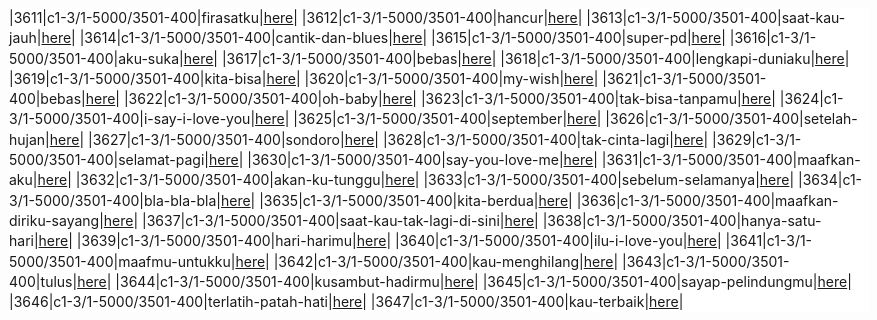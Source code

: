 |3611|c1-3/1-5000/3501-400|firasatku|[here](https://cdn.jsdelivr.net/gh/guitarchord/c1-3/1-5000/3501-400/firasatku.webp)|
|3612|c1-3/1-5000/3501-400|hancur|[here](https://cdn.jsdelivr.net/gh/guitarchord/c1-3/1-5000/3501-400/hancur.webp)|
|3613|c1-3/1-5000/3501-400|saat-kau-jauh|[here](https://cdn.jsdelivr.net/gh/guitarchord/c1-3/1-5000/3501-400/saat-kau-jauh.webp)|
|3614|c1-3/1-5000/3501-400|cantik-dan-blues|[here](https://cdn.jsdelivr.net/gh/guitarchord/c1-3/1-5000/3501-400/cantik-dan-blues.webp)|
|3615|c1-3/1-5000/3501-400|super-pd|[here](https://cdn.jsdelivr.net/gh/guitarchord/c1-3/1-5000/3501-400/super-pd.webp)|
|3616|c1-3/1-5000/3501-400|aku-suka|[here](https://cdn.jsdelivr.net/gh/guitarchord/c1-3/1-5000/3501-400/aku-suka.webp)|
|3617|c1-3/1-5000/3501-400|bebas|[here](https://cdn.jsdelivr.net/gh/guitarchord/c1-3/1-5000/3501-400/bebas.webp)|
|3618|c1-3/1-5000/3501-400|lengkapi-duniaku|[here](https://cdn.jsdelivr.net/gh/guitarchord/c1-3/1-5000/3501-400/lengkapi-duniaku.webp)|
|3619|c1-3/1-5000/3501-400|kita-bisa|[here](https://cdn.jsdelivr.net/gh/guitarchord/c1-3/1-5000/3501-400/kita-bisa.webp)|
|3620|c1-3/1-5000/3501-400|my-wish|[here](https://cdn.jsdelivr.net/gh/guitarchord/c1-3/1-5000/3501-400/my-wish.webp)|
|3621|c1-3/1-5000/3501-400|bebas|[here](https://cdn.jsdelivr.net/gh/guitarchord/c1-3/1-5000/3501-400/bebas.webp)|
|3622|c1-3/1-5000/3501-400|oh-baby|[here](https://cdn.jsdelivr.net/gh/guitarchord/c1-3/1-5000/3501-400/oh-baby.webp)|
|3623|c1-3/1-5000/3501-400|tak-bisa-tanpamu|[here](https://cdn.jsdelivr.net/gh/guitarchord/c1-3/1-5000/3501-400/tak-bisa-tanpamu.webp)|
|3624|c1-3/1-5000/3501-400|i-say-i-love-you|[here](https://cdn.jsdelivr.net/gh/guitarchord/c1-3/1-5000/3501-400/i-say-i-love-you.webp)|
|3625|c1-3/1-5000/3501-400|september|[here](https://cdn.jsdelivr.net/gh/guitarchord/c1-3/1-5000/3501-400/september.webp)|
|3626|c1-3/1-5000/3501-400|setelah-hujan|[here](https://cdn.jsdelivr.net/gh/guitarchord/c1-3/1-5000/3501-400/setelah-hujan.webp)|
|3627|c1-3/1-5000/3501-400|sondoro|[here](https://cdn.jsdelivr.net/gh/guitarchord/c1-3/1-5000/3501-400/sondoro.webp)|
|3628|c1-3/1-5000/3501-400|tak-cinta-lagi|[here](https://cdn.jsdelivr.net/gh/guitarchord/c1-3/1-5000/3501-400/tak-cinta-lagi.webp)|
|3629|c1-3/1-5000/3501-400|selamat-pagi|[here](https://cdn.jsdelivr.net/gh/guitarchord/c1-3/1-5000/3501-400/selamat-pagi.webp)|
|3630|c1-3/1-5000/3501-400|say-you-love-me|[here](https://cdn.jsdelivr.net/gh/guitarchord/c1-3/1-5000/3501-400/say-you-love-me.webp)|
|3631|c1-3/1-5000/3501-400|maafkan-aku|[here](https://cdn.jsdelivr.net/gh/guitarchord/c1-3/1-5000/3501-400/maafkan-aku.webp)|
|3632|c1-3/1-5000/3501-400|akan-ku-tunggu|[here](https://cdn.jsdelivr.net/gh/guitarchord/c1-3/1-5000/3501-400/akan-ku-tunggu.webp)|
|3633|c1-3/1-5000/3501-400|sebelum-selamanya|[here](https://cdn.jsdelivr.net/gh/guitarchord/c1-3/1-5000/3501-400/sebelum-selamanya.webp)|
|3634|c1-3/1-5000/3501-400|bla-bla-bla|[here](https://cdn.jsdelivr.net/gh/guitarchord/c1-3/1-5000/3501-400/bla-bla-bla.webp)|
|3635|c1-3/1-5000/3501-400|kita-berdua|[here](https://cdn.jsdelivr.net/gh/guitarchord/c1-3/1-5000/3501-400/kita-berdua.webp)|
|3636|c1-3/1-5000/3501-400|maafkan-diriku-sayang|[here](https://cdn.jsdelivr.net/gh/guitarchord/c1-3/1-5000/3501-400/maafkan-diriku-sayang.webp)|
|3637|c1-3/1-5000/3501-400|saat-kau-tak-lagi-di-sini|[here](https://cdn.jsdelivr.net/gh/guitarchord/c1-3/1-5000/3501-400/saat-kau-tak-lagi-di-sini.webp)|
|3638|c1-3/1-5000/3501-400|hanya-satu-hari|[here](https://cdn.jsdelivr.net/gh/guitarchord/c1-3/1-5000/3501-400/hanya-satu-hari.webp)|
|3639|c1-3/1-5000/3501-400|hari-harimu|[here](https://cdn.jsdelivr.net/gh/guitarchord/c1-3/1-5000/3501-400/hari-harimu.webp)|
|3640|c1-3/1-5000/3501-400|ilu-i-love-you|[here](https://cdn.jsdelivr.net/gh/guitarchord/c1-3/1-5000/3501-400/ilu-i-love-you.webp)|
|3641|c1-3/1-5000/3501-400|maafmu-untukku|[here](https://cdn.jsdelivr.net/gh/guitarchord/c1-3/1-5000/3501-400/maafmu-untukku.webp)|
|3642|c1-3/1-5000/3501-400|kau-menghilang|[here](https://cdn.jsdelivr.net/gh/guitarchord/c1-3/1-5000/3501-400/kau-menghilang.webp)|
|3643|c1-3/1-5000/3501-400|tulus|[here](https://cdn.jsdelivr.net/gh/guitarchord/c1-3/1-5000/3501-400/tulus.webp)|
|3644|c1-3/1-5000/3501-400|kusambut-hadirmu|[here](https://cdn.jsdelivr.net/gh/guitarchord/c1-3/1-5000/3501-400/kusambut-hadirmu.webp)|
|3645|c1-3/1-5000/3501-400|sayap-pelindungmu|[here](https://cdn.jsdelivr.net/gh/guitarchord/c1-3/1-5000/3501-400/sayap-pelindungmu.webp)|
|3646|c1-3/1-5000/3501-400|terlatih-patah-hati|[here](https://cdn.jsdelivr.net/gh/guitarchord/c1-3/1-5000/3501-400/terlatih-patah-hati.webp)|
|3647|c1-3/1-5000/3501-400|kau-terbaik|[here](https://cdn.jsdelivr.net/gh/guitarchord/c1-3/1-5000/3501-400/kau-terbaik.webp)|